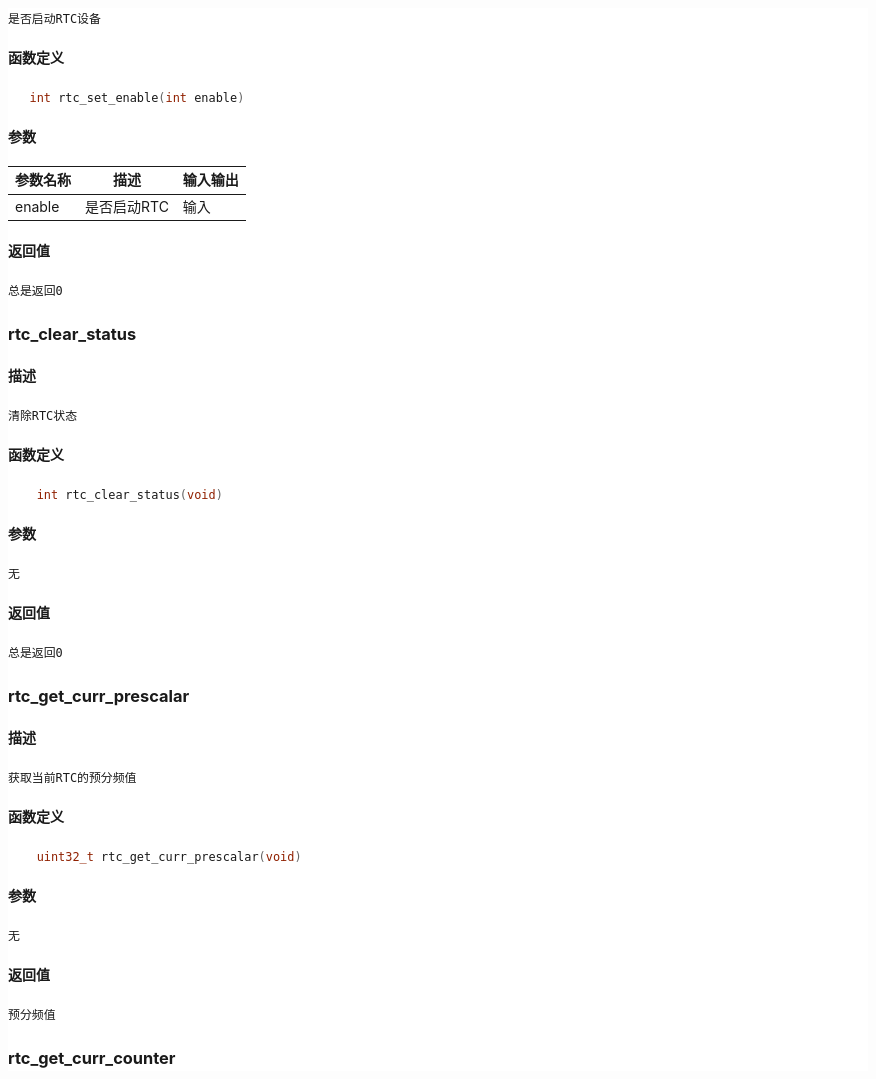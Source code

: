     是否启动RTC设备

#### 函数定义
```c
   int rtc_set_enable(int enable)
```

#### 参数

| 参数名称      | 描述              | 输入输出  |
| :------------ | ----------------- | -------- |
| enable        | 是否启动RTC       | 输入      |

#### 返回值
    总是返回0

### rtc_clear_status
<div id="rtc_clear_status"></div>

#### 描述

    清除RTC状态

#### 函数定义
```c
    int rtc_clear_status(void)
```
#### 参数

    无

#### 返回值
    总是返回0

### rtc_get_curr_prescalar
<div id="rtc_get_curr_prescalar"></div>

#### 描述

    获取当前RTC的预分频值

#### 函数定义
```c
    uint32_t rtc_get_curr_prescalar(void)
```
#### 参数

    无

#### 返回值
    预分频值

### rtc_get_curr_counter
<div id="rtc_get_curr_counter"></div>
